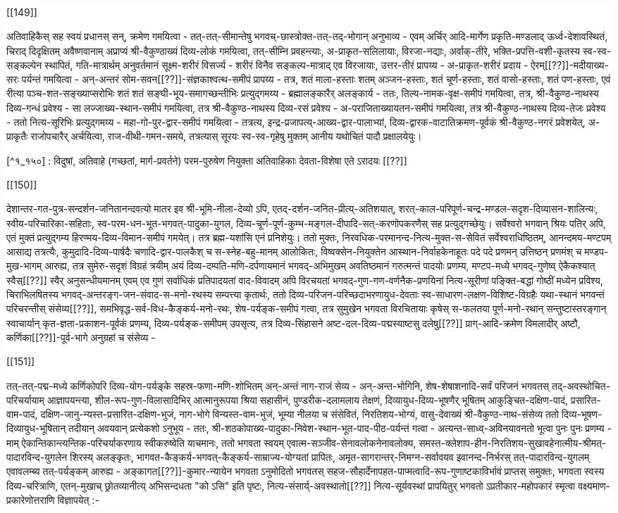 [^१_१४९]:     
    
    त्रि-स्थूणम् = मुदुगिल् वंश मेन्ऱुम्पेरुडैय प्रधानमान एलुम्बु मून्ऱै - क्षोभदशायां = कडैगिऱदशैयिल्।

[^२_१४९]: नव-रन्ध्राणि, नाभिः, शिर-स्थित-ब्रह्म-रन्ध्रं च

[[149]]

अतिवाहिकैस् सह स्वयं प्रधानस् सन्, क्रमेण गमयित्वा -  तत्-तत्-सीमान्तेषु भगवच्-छास्त्रोक्त-तत्-तद्-भोगान् अनुभाव्य - एवम् अर्चिर् आदि-मार्गेण प्रकृति-मण्डलाद् ऊर्ध्व-देशावस्थितं, चिराद् दिदृक्षितम् अवैष्णवानाम् अप्राप्यं श्री-वैकुण्ठाख्यं दिव्य-लोकं गमयित्वा, तत्-सीम्नि प्रवहन्त्याः, अ-प्राकृत-सलिलायाः, विरजा-नद्याः, अर्वाक्-तीरे, भक्ति-प्रपत्ति-वशी-कृतस्य स्व-स्व-सङ्कल्पेन स्थापितं, गति-मात्रार्थम् अनुवर्तमानं सूक्ष्म-शरीरं विसर्ज्य -  शरीरं विनैव सङ्कल्प-मात्राद् एव विरजायाः, उत्तर-तीरं प्रापय्य - अ-प्राकृत-शरीरं प्रदाय - ऐरम्[[??]]-मदीयाख्य-सरः पर्यन्तं गमयित्वा -  अन्-अन्तरं सोम-सवन[[??]]-संज्ञकाश्वत्थ-समीपं प्रापय्य - तत्र, शतं माला-हस्ताः शतम् अञ्जन-हस्ताः, शतं चूर्ण-हस्ताः, शतं वासो-हस्ताः, शतं पण-हस्ताः, एवं रीत्या पञ्च-शत-सङ्ख्याप्सरोभिः शतं शतं सङ्घी-भूय-समागच्छन्तीभिः प्रत्युद्गमय्य - ब्रह्मालङ्कारैर् अलङ्कार्य - ततः, तिल्य-नामक-वृक्ष-समीपं गमयित्वा, तत्र, श्री-वैकुण्ठ-नाथस्य दिव्य-गन्धं प्रवेश्य - सा लज्जाख्य-स्थान-समीपं गमयित्वा, तत्र श्री-वैकुण्ठ-नाथस्य 
दिव्य-रसं प्रवेश्य - अ-पराजिताख्यायतन-समीपं गमयित्वा, तत्र श्री-वैकुण्ठ-नाथस्य दिव्य-तेजः प्रवेश्य - ततो नित्य-सूरिभिः प्रत्युद्गमय्य - महा-गो-पुर-द्वार-समीपं गमयित्वा - तत्रत्य, इन्द्र-प्रजापत्य्-आख्य-द्वार-पालाभ्यां, दिव्य-द्वारक-वाटातिक्रमण-पूर्वकं श्री-वैकुण्ठ-नगरं प्रवेशयेत्, अ-प्राकृतैः राजोपचारैर् अर्चयित्वा, राज-वीथी-गमन-समये, तत्रत्यास् सूरयः स्व-स्व-गृहेषु मुक्तम् आनीय यथोचितं पादौ प्रक्षालयेयुः। 

[^१_१५०] : विदुषां, अतिवाहे (गच्छतां, मार्ग-प्रवर्तने) परम-पुरुषेण नियुक्ता अतिवाहिकाः देवता-विशेषा एते ऽरादयः [[??]]

[[150]]

देशान्तर-गत-पुत्र-सन्दर्शन-जनितानन्दवत्यो मातर इव श्री-भूमि-नीला-देव्यो ऽपि, एतद्-दर्शन-जनित-प्रीत्य्-अतिशयात्, शरत्-काल-परिपूर्ण-चन्द्र-मण्डल-सदृश-दिव्यासन-शालिन्यः, स्वीय-परिचारिका-सहिताः, स्व-परम-धन-भूत-भगवत्-पादुका-युगल, दिव्य-चूर्ण-पूर्ण-कुम्भ-मङ्गल-दीपादि-सत्-करणोपकरणैस् सह प्रत्युद्गच्छेयुः। सर्वेश्वरो भगवान् श्रियः पतिर् अपि, एतं मुक्तं प्रत्युद्गम्य हिरण्मय-दिव्य-विमान-समीपं गमयेत्। तत्र ब्रह्म-यशांसि एनं प्रनिशेयुः। ततो मुक्तः, निरवधिक-परमानन्द-नित्य-मुक्त-स-सेवितं सर्वेश्वराधिष्ठितम्, आनन्दमय-मण्टपम् आसाद्य तत्रत्यैः, कुमुदादि-दिव्य-पार्षदैः चणादि-द्वार-पालकैश् च स-स्नेह-बहु-मानम् आलोकितः, विष्वक्सेन-नियुक्तेन आस्थान-निर्वाहकेनाहूतः पदे पदे प्रणमन् उत्तिष्ठन् प्रणमंश् च मण्डप-मुख-भागम् आरुह्य, तत्र सुमेरु-सदृशं विग्रहं त्रयीम् अयं दिव्य-दम्पति-मणि-दर्पणायमानं भगवद्-अभिमुखम् अवतिष्ठमानं गरुत्मन्तं पादयोः प्रणम्य, मण्टप-मध्ये भगवद्-गुणेष्व् ऐकैकश्यात् स्वैस्[[??]] स्वैर् अनुसन्धीयमानम् एवम् एव गुणं सर्वाधिकं प्रतिपादयतां वाद-विवादम् अपि विरचयतां भगवद्-गुण-गण-वर्णनैक-प्रणयिनां नित्य-सूरीणां पङ्क्ति-बद्धां गोष्ठीं मध्येन प्रविश्य, चिराभिलषितस्य भगवद्-अन्तरङ्ग-जन-संवाद-स-मनो-रथस्य सम्पत्त्या कृतार्थः, ततो दिव्य-परिजन-परिच्छदाभरणायुध-देवताः स्व-साधारण-लक्षण-विशिष्ट-विग्रहैः यथा-स्थानं भगवन्तं परिचरन्तीस् संसेव्य[[??]], समभिवृद्ध-सर्व-विध-कैङ्कर्य-मनो-रथः, शेष-पर्यङ्क-समीपं गत्वा, तत्र सुमुखेन भगवता विरचितायाः कृषेस् स-फलतया पूर्ण-मनो-रथान् सन्तुष्टास्तरङ्गान् स्वाचार्यान् कृत-ज्ञता-प्रकाशन-पूर्वकं प्रणम्य, दिव्य-पर्यङ्क-समीपम् उपसृत्य, तत्र दिव्य-सिंहासने अष्ट-दल-दिव्य-पद्मस्याष्टसु दलेषु[[??]] प्राग्-आदि-क्रमेण विमलादीर् अष्टौ, कर्णिका[[??]]-पूर्व-भागे अनुग्रहां च संसेव्य -

[[151]]

तत्-तत्-पद्म-मध्ये कर्णिकोपरि दिव्य-योग-पर्यङ्के सहस्र-फणा-मणि-शोभितम् अन्-अन्तं नाग-राजं सेव्य - अन्-अन्त-भोगिनि, शेष-शेषाशनादि-सर्वं परिजनं भगवतस् तद्-अवस्थोचित-परिचर्यायाम् आज्ञापयन्त्या, शील-रूप-गुण-विलासादिभिर् आत्मानुरूपया श्रिया सहासीनं, पुण्डरीक-दलामलाय तेक्षणं, दिव्यायुध-दिव्य-भूषणैर् भूषितम् आकुङ्चित-दक्षिण-पादं, प्रसारित-वाम-पादं, दक्षिण-जानु-न्यस्त-प्रसारित-दक्षिण-भुजं, नाग-भोगे विन्यस्त-वाम-भुजं, भूम्या नीलया च संसेवितं, निरतिशय-भोग्यं, वासु-देवाख्यं श्री-वैकुण्ठ-नाथ-संसेव्य ततो दिव्य-भूषण-दिव्यायुध-भूषितान् तदीयान् अवयवान् प्रत्येकशो ऽनुभूय - ततः, श्री-शठकोपाख्य-पादुका-निवेश-स्थान-भूत-पाद-पीठ-पर्यन्तं गत्वा - अत्यन्त-साध्व्-अविनयावनतो भूत्वा पुनः पुनः प्रणम्य - माम् ऐकान्तिकान्त्यन्तिक-परिचर्याकरणाय स्वीकरुष्वेति याचमानः, ततो भगवता स्वयम् एवात्म-सञ्जीव-सेनावलोकनेनावलोक्य, समस्त-क्लेशाप-हीन-निरतिशय-सुखावहेनात्मीय-श्रीमत्-पादारविन्द-युगलेन शिरस्य् अलङ्कृतः, भागवत-कैङ्कर्य-भगवत्-कैङ्कर्य-साम्राज्य-योग्यतां प्रापितः, अमृत-सागरान्तर्-निमग्न-सर्वावयव इवानन्द-निर्भरस् तत्-पादारविन्द-युगलम् एवावलम्ब्य तत्-पर्यङ्कम् आरुह्य - अङ्कागत[[??]]-कुमार-न्यायेन भगवता ऽनुमोदितो भगवतस् सहज-सौहार्देनापहत-पाप्मत्वादि-रूप-गुणाष्टकाविर्भावं प्राप्तस् समुक्तः, भगवता स्वस्य दिव्य-चरित्राणि, एतन्-मुखाच् छ्रोतव्यानीत्य् अभिसन्दधता "को ऽसि" इति पृष्टः, नित्य-संसार्य्-अवस्थातो[[??]] नित्य-सूर्यवस्थां प्रापयितुर् भगवतो ऽप्रतीकार-महोपकारं स्मृत्वा वक्ष्यमाण-प्रकारेणोत्तराणि विज्ञापयेत् :- 


[^१_१४६]: प्राणः = स्व-देहोत्पन्न-वायुः - आयामः = तन्-निरोधः।
[^१_१४७]: स शीघ्रेण विलम्बेन जानुं प्रदक्षिणी-कृत्य, आङ्गुली-स्फोटनं यावत्-कालेन कुर्यात् तावान् कालः